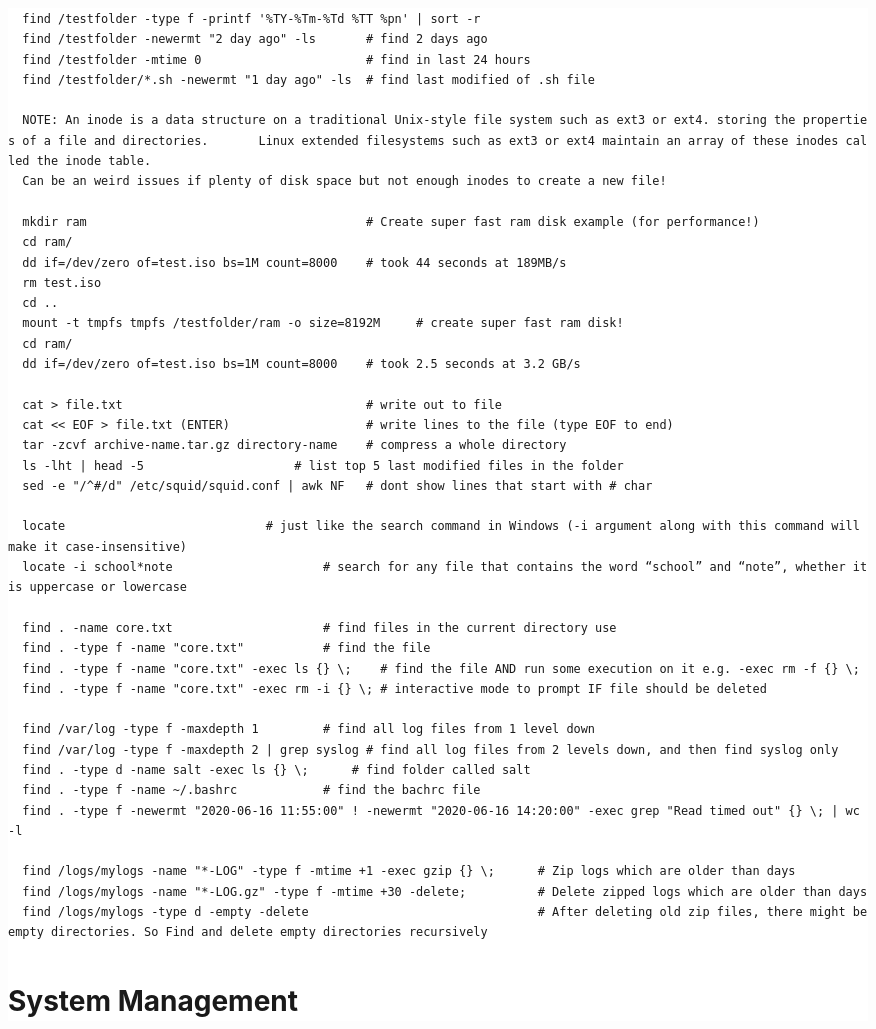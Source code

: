       find /testfolder -type f -printf '%TY-%Tm-%Td %TT %pn' | sort -r
      find /testfolder -newermt "2 day ago" -ls       # find 2 days ago
      find /testfolder -mtime 0                       # find in last 24 hours
      find /testfolder/*.sh -newermt "1 day ago" -ls  # find last modified of .sh file

      NOTE: An inode is a data structure on a traditional Unix-style file system such as ext3 or ext4. storing the properties of a file and directories.       Linux extended filesystems such as ext3 or ext4 maintain an array of these inodes called the inode table.
      Can be an weird issues if plenty of disk space but not enough inodes to create a new file!

      mkdir ram                                       # Create super fast ram disk example (for performance!)
      cd ram/
      dd if=/dev/zero of=test.iso bs=1M count=8000    # took 44 seconds at 189MB/s
      rm test.iso
      cd ..
      mount -t tmpfs tmpfs /testfolder/ram -o size=8192M     # create super fast ram disk!
      cd ram/
      dd if=/dev/zero of=test.iso bs=1M count=8000    # took 2.5 seconds at 3.2 GB/s

      cat > file.txt                                  # write out to file
      cat << EOF > file.txt (ENTER)                   # write lines to the file (type EOF to end)
      tar -zcvf archive-name.tar.gz directory-name    # compress a whole directory
      ls -lht | head -5 					# list top 5 last modified files in the folder
      sed -e "/^#/d" /etc/squid/squid.conf | awk NF   # dont show lines that start with # char

      locate 							# just like the search command in Windows (-i argument along with this command will make it case-insensitive)
      locate -i school*note 					# search for any file that contains the word “school” and “note”, whether it is uppercase or lowercase

      find . -name core.txt 					# find files in the current directory use
      find . -type f -name "core.txt"			# find the file
      find . -type f -name "core.txt" -exec ls {} \;	# find the file AND run some execution on it e.g. -exec rm -f {} \;
      find . -type f -name "core.txt" -exec rm -i {} \; # interactive mode to prompt IF file should be deleted

      find /var/log -type f -maxdepth 1			# find all log files from 1 level down
      find /var/log -type f -maxdepth 2 | grep syslog # find all log files from 2 levels down, and then find syslog only
      find . -type d -name salt -exec ls {} \;		# find folder called salt
      find . -type f -name ~/.bashrc			# find the bachrc file
      find . -type f -newermt "2020-06-16 11:55:00" ! -newermt "2020-06-16 14:20:00" -exec grep "Read timed out" {} \; | wc -l

      find /logs/mylogs -name "*-LOG" -type f -mtime +1 -exec gzip {} \;      # Zip logs which are older than days
      find /logs/mylogs -name "*-LOG.gz" -type f -mtime +30 -delete;          # Delete zipped logs which are older than days
      find /logs/mylogs -type d -empty -delete                                # After deleting old zip files, there might be empty directories. So Find and delete empty directories recursively
 
# System Management
